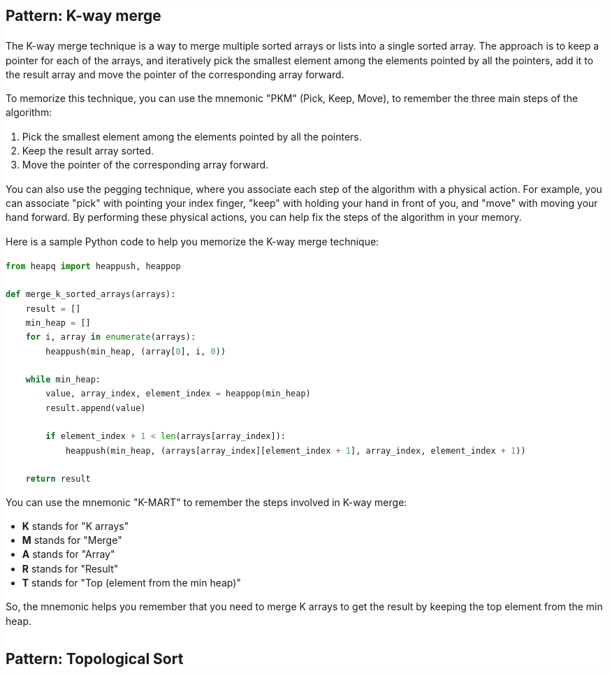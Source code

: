 
## Pattern: K-way merge

The K-way merge technique is a way to merge multiple sorted arrays or lists into a single sorted array. The approach is to keep a pointer for each of the arrays, and iteratively pick the smallest element among the elements pointed by all the pointers, add it to the result array and move the pointer of the corresponding array forward.

To memorize this technique, you can use the mnemonic "PKM" (Pick, Keep, Move), to remember the three main steps of the algorithm:

1.  Pick the smallest element among the elements pointed by all the pointers.
2.  Keep the result array sorted.
3.  Move the pointer of the corresponding array forward.

You can also use the pegging technique, where you associate each step of the algorithm with a physical action. For example, you can associate "pick" with pointing your index finger, "keep" with holding your hand in front of you, and "move" with moving your hand forward. By performing these physical actions, you can help fix the steps of the algorithm in your memory.

Here is a sample Python code to help you memorize the K-way merge technique:

```python
from heapq import heappush, heappop

def merge_k_sorted_arrays(arrays):
    result = []
    min_heap = []
    for i, array in enumerate(arrays):
        heappush(min_heap, (array[0], i, 0))
        
    while min_heap:
        value, array_index, element_index = heappop(min_heap)
        result.append(value)
        
        if element_index + 1 < len(arrays[array_index]):
            heappush(min_heap, (arrays[array_index][element_index + 1], array_index, element_index + 1))
            
    return result

```

You can use the mnemonic "K-MART" to remember the steps involved in K-way merge:

-   **K** stands for "K arrays"
-   **M** stands for "Merge"
-   **A** stands for "Array"
-   **R** stands for "Result"
-   **T** stands for "Top (element from the min heap)"

So, the mnemonic helps you remember that you need to merge K arrays to get the result by keeping the top element from the min heap.

## Pattern: Topological Sort
